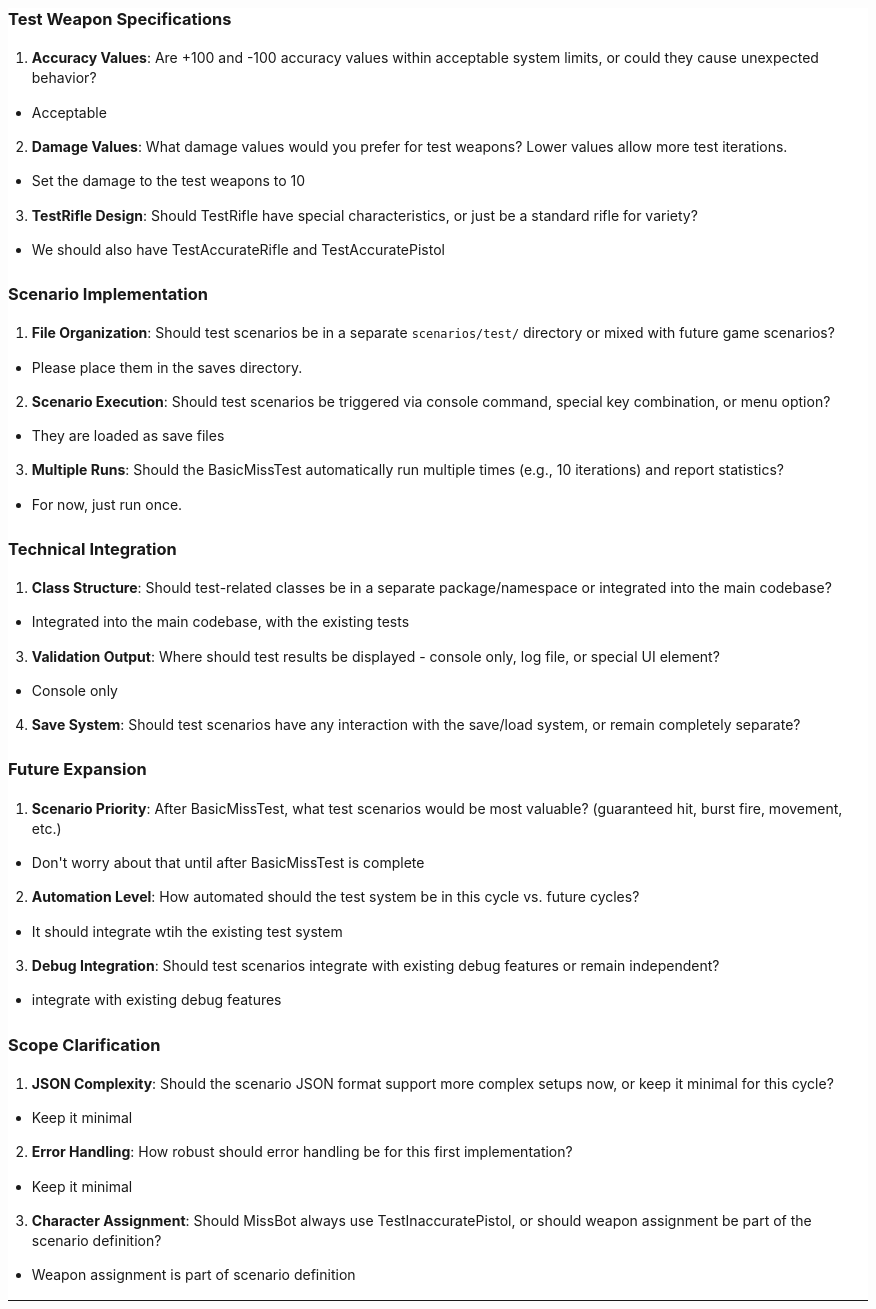 ### Test Weapon Specifications
1. **Accuracy Values**: Are +100 and -100 accuracy values within acceptable system limits, or could they cause unexpected behavior?
- Acceptable
2. **Damage Values**: What damage values would you prefer for test weapons? Lower values allow more test iterations.
- Set the damage to the test weapons to 10
3. **TestRifle Design**: Should TestRifle have special characteristics, or just be a standard rifle for variety?
- We should also have TestAccurateRifle and TestAccuratePistol

### Scenario Implementation
1. **File Organization**: Should test scenarios be in a separate `scenarios/test/` directory or mixed with future game scenarios?
- Please place them in the saves directory.
2. **Scenario Execution**: Should test scenarios be triggered via console command, special key combination, or menu option?
- They are loaded as save files
3. **Multiple Runs**: Should the BasicMissTest automatically run multiple times (e.g., 10 iterations) and report statistics?
- For now, just run once.

### Technical Integration
1. **Class Structure**: Should test-related classes be in a separate package/namespace or integrated into the main codebase?
- Integrated into the main codebase, with the existing tests
3. **Validation Output**: Where should test results be displayed - console only, log file, or special UI element?
- Console only
4. **Save System**: Should test scenarios have any interaction with the save/load system, or remain completely separate?

### Future Expansion
1. **Scenario Priority**: After BasicMissTest, what test scenarios would be most valuable? (guaranteed hit, burst fire, movement, etc.)
- Don't worry about that until after BasicMissTest is complete
2. **Automation Level**: How automated should the test system be in this cycle vs. future cycles?
- It should integrate wtih the existing test system
3. **Debug Integration**: Should test scenarios integrate with existing debug features or remain independent?
- integrate with existing debug features

### Scope Clarification
1. **JSON Complexity**: Should the scenario JSON format support more complex setups now, or keep it minimal for this cycle?
- Keep it minimal
2. **Error Handling**: How robust should error handling be for this first implementation?
- Keep it minimal
3. **Character Assignment**: Should MissBot always use TestInaccuratePistol, or should weapon assignment be part of the scenario definition?
- Weapon assignment is part of scenario definition

---